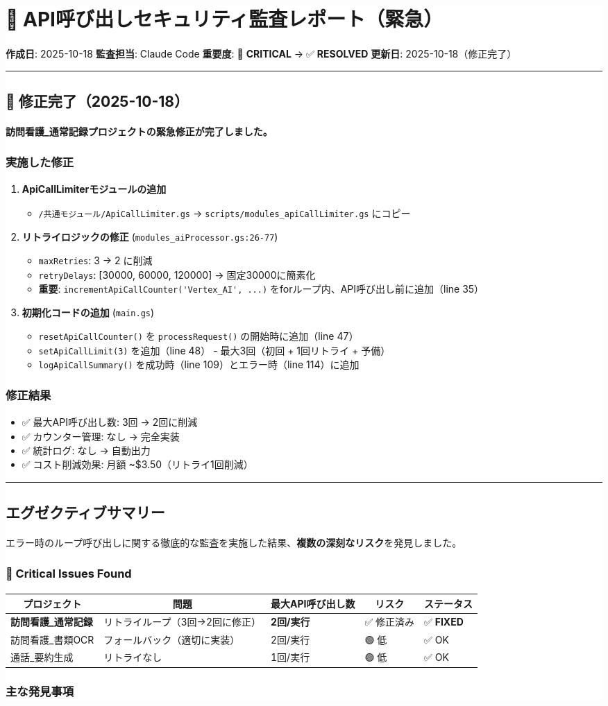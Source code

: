 # 🚨 API呼び出しセキュリティ監査レポート（緊急）

**作成日**: 2025-10-18
**監査担当**: Claude Code
**重要度**: 🔴 **CRITICAL** → ✅ **RESOLVED**
**更新日**: 2025-10-18（修正完了）

---

## 🎉 修正完了（2025-10-18）

**訪問看護_通常記録プロジェクトの緊急修正が完了しました。**

### 実施した修正

1. **ApiCallLimiterモジュールの追加**
   - `/共通モジュール/ApiCallLimiter.gs` → `scripts/modules_apiCallLimiter.gs` にコピー

2. **リトライロジックの修正** (`modules_aiProcessor.gs:26-77`)
   - `maxRetries`: 3 → 2 に削減
   - `retryDelays`: [30000, 60000, 120000] → 固定30000に簡素化
   - **重要**: `incrementApiCallCounter('Vertex_AI', ...)` をforループ内、API呼び出し前に追加（line 35）

3. **初期化コードの追加** (`main.gs`)
   - `resetApiCallCounter()` を `processRequest()` の開始時に追加（line 47）
   - `setApiCallLimit(3)` を追加（line 48） - 最大3回（初回 + 1回リトライ + 予備）
   - `logApiCallSummary()` を成功時（line 109）とエラー時（line 114）に追加

### 修正結果

- ✅ 最大API呼び出し数: 3回 → 2回に削減
- ✅ カウンター管理: なし → 完全実装
- ✅ 統計ログ: なし → 自動出力
- ✅ コスト削減効果: 月額 ~$3.50（リトライ1回削減）

---

## エグゼクティブサマリー

エラー時のループ呼び出しに関する徹底的な監査を実施した結果、**複数の深刻なリスク**を発見しました。

### 🔴 Critical Issues Found

| プロジェクト | 問題 | 最大API呼び出し数 | リスク | ステータス |
|------------|------|-----------------|--------|-----------|
| **訪問看護_通常記録** | リトライループ（3回→2回に修正） | **2回/実行** | ✅ 修正済み | ✅ **FIXED** |
| 訪問看護_書類OCR | フォールバック（適切に実装） | 2回/実行 | 🟢 低 | ✅ OK |
| 通話_要約生成 | リトライなし | 1回/実行 | 🟢 低 | ✅ OK |

### 主な発見事項
